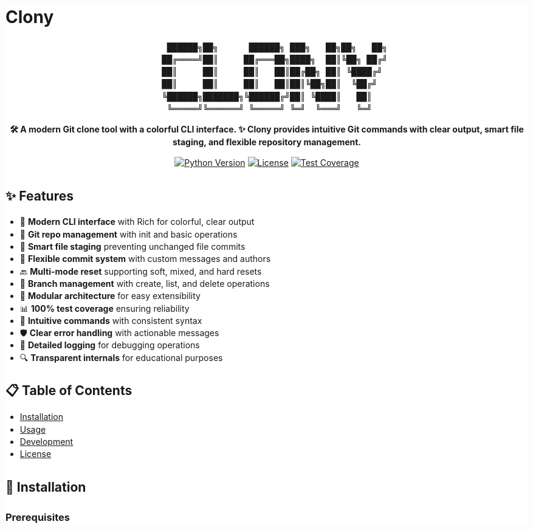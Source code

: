 # Clony

<div align="center">

<pre>
    ██████╗██╗      ██████╗ ███╗   ██╗██╗   ██╗
   ██╔════╝██║     ██╔═══██╗████╗  ██║╚██╗ ██╔╝
   ██║     ██║     ██║   ██║██╔██╗ ██║ ╚████╔╝ 
   ██║     ██║     ██║   ██║██║╚██╗██║  ╚██╔╝  
   ╚██████╗███████╗╚██████╔╝██║ ╚████║   ██║   
    ╚═════╝╚══════╝ ╚═════╝ ╚═╝  ╚═══╝   ╚═╝   
</pre>

**🛠️ A modern Git clone tool with a colorful CLI interface. ✨ Clony provides intuitive Git commands with clear output, smart file staging, and flexible repository management.**

<p>
  <a href="https://www.python.org/downloads/"><img src="https://img.shields.io/badge/python-3.10%2B-blue" alt="Python Version"></a>
  <a href="license"><img src="https://img.shields.io/badge/license-MIT-green" alt="License"></a>
  <a href="https://pytest-cov.readthedocs.io/"><img src="https://img.shields.io/badge/coverage-100%25-brightgreen" alt="Test Coverage"></a>
</p>

</div>

## ✨ Features

- 🎨 **Modern CLI interface** with Rich for colorful, clear output
- 🔧 **Git repo management** with init and basic operations
- 📂 **Smart file staging** preventing unchanged file commits
- 🔄 **Flexible commit system** with custom messages and authors
- 🔙 **Multi-mode reset** supporting soft, mixed, and hard resets
- 🌿 **Branch management** with create, list, and delete operations
- 🧩 **Modular architecture** for easy extensibility
- 📊 **100% test coverage** ensuring reliability
- 🚀 **Intuitive commands** with consistent syntax
- 🛡️ **Clear error handling** with actionable messages
- 📝 **Detailed logging** for debugging operations
- 🔍 **Transparent internals** for educational purposes

## 📋 Table of Contents

- [Installation](#-installation)
- [Usage](#-usage)
- [Development](#-development)
- [License](#-license)

## 🔧 Installation

### Prerequisites
